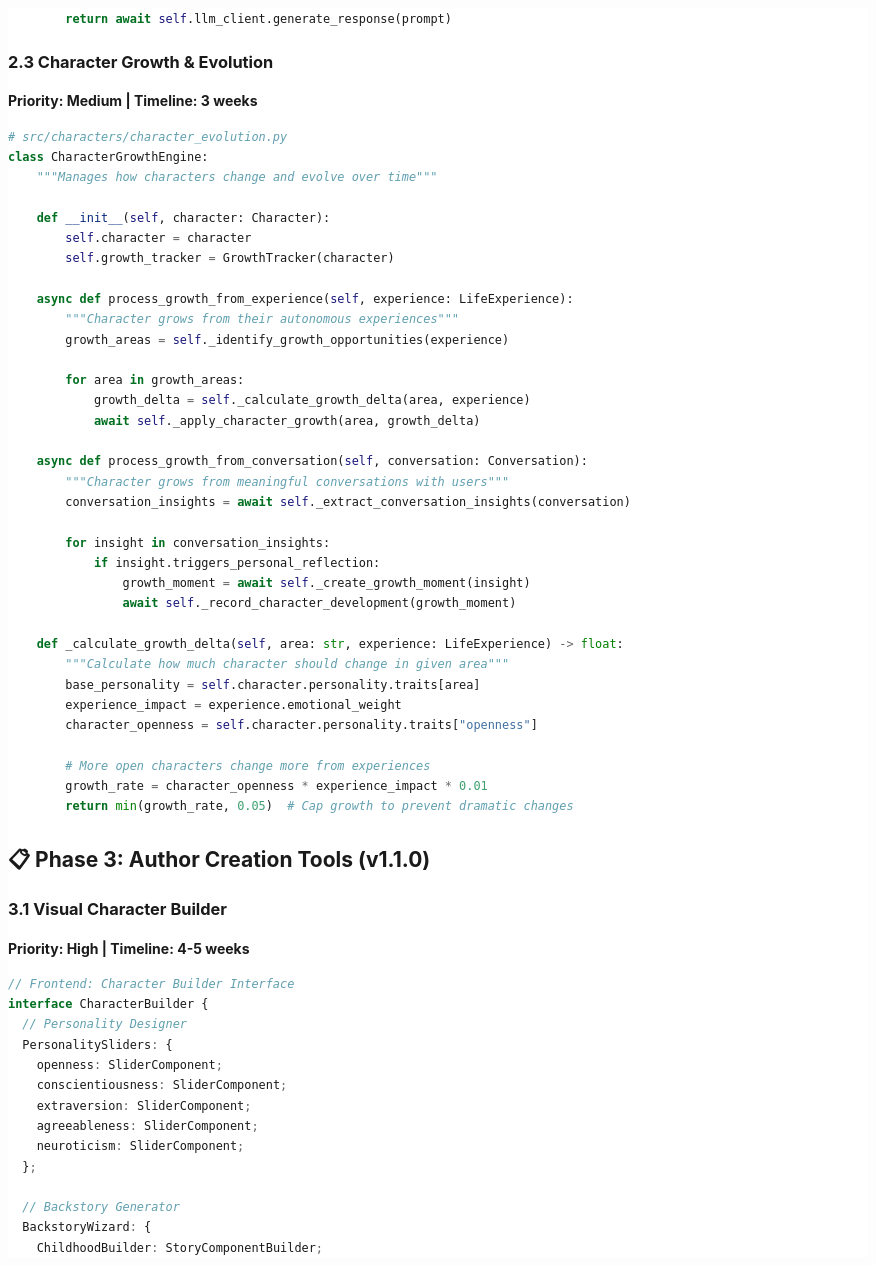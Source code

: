 ```python
        return await self.llm_client.generate_response(prompt)
```

### 2.3 Character Growth & Evolution
**Priority: Medium | Timeline: 3 weeks**

```python
# src/characters/character_evolution.py
class CharacterGrowthEngine:
    """Manages how characters change and evolve over time"""
    
    def __init__(self, character: Character):
        self.character = character
        self.growth_tracker = GrowthTracker(character)
    
    async def process_growth_from_experience(self, experience: LifeExperience):
        """Character grows from their autonomous experiences"""
        growth_areas = self._identify_growth_opportunities(experience)
        
        for area in growth_areas:
            growth_delta = self._calculate_growth_delta(area, experience)
            await self._apply_character_growth(area, growth_delta)
    
    async def process_growth_from_conversation(self, conversation: Conversation):
        """Character grows from meaningful conversations with users"""
        conversation_insights = await self._extract_conversation_insights(conversation)
        
        for insight in conversation_insights:
            if insight.triggers_personal_reflection:
                growth_moment = await self._create_growth_moment(insight)
                await self._record_character_development(growth_moment)
    
    def _calculate_growth_delta(self, area: str, experience: LifeExperience) -> float:
        """Calculate how much character should change in given area"""
        base_personality = self.character.personality.traits[area]
        experience_impact = experience.emotional_weight
        character_openness = self.character.personality.traits["openness"]
        
        # More open characters change more from experiences
        growth_rate = character_openness * experience_impact * 0.01
        return min(growth_rate, 0.05)  # Cap growth to prevent dramatic changes
```

## 📋 Phase 3: Author Creation Tools (v1.1.0)

### 3.1 Visual Character Builder
**Priority: High | Timeline: 4-5 weeks**

```typescript
// Frontend: Character Builder Interface
interface CharacterBuilder {
  // Personality Designer
  PersonalitySliders: {
    openness: SliderComponent;
    conscientiousness: SliderComponent; 
    extraversion: SliderComponent;
    agreeableness: SliderComponent;
    neuroticism: SliderComponent;
  };
  
  // Backstory Generator
  BackstoryWizard: {
    ChildhoodBuilder: StoryComponentBuilder;
```